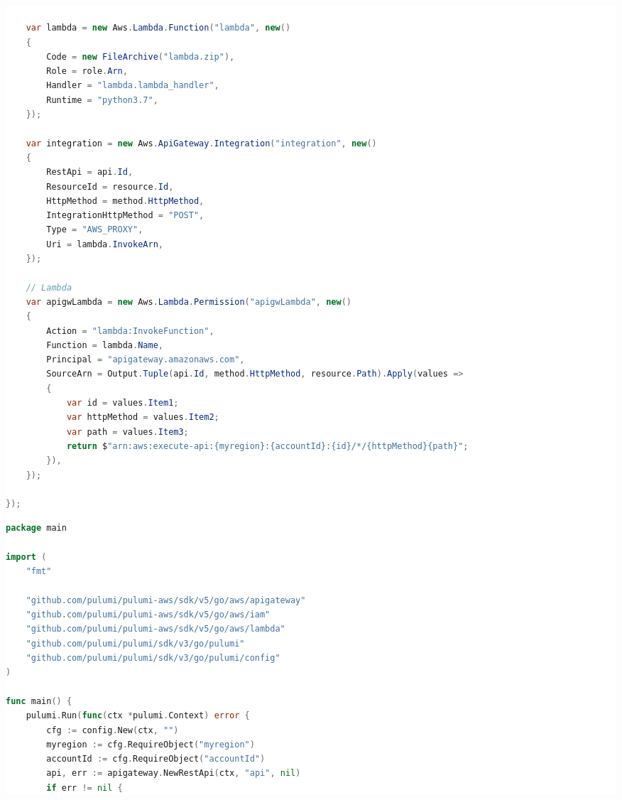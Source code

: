```csharp

    var lambda = new Aws.Lambda.Function("lambda", new()
    {
        Code = new FileArchive("lambda.zip"),
        Role = role.Arn,
        Handler = "lambda.lambda_handler",
        Runtime = "python3.7",
    });

    var integration = new Aws.ApiGateway.Integration("integration", new()
    {
        RestApi = api.Id,
        ResourceId = resource.Id,
        HttpMethod = method.HttpMethod,
        IntegrationHttpMethod = "POST",
        Type = "AWS_PROXY",
        Uri = lambda.InvokeArn,
    });

    // Lambda
    var apigwLambda = new Aws.Lambda.Permission("apigwLambda", new()
    {
        Action = "lambda:InvokeFunction",
        Function = lambda.Name,
        Principal = "apigateway.amazonaws.com",
        SourceArn = Output.Tuple(api.Id, method.HttpMethod, resource.Path).Apply(values =>
        {
            var id = values.Item1;
            var httpMethod = values.Item2;
            var path = values.Item3;
            return $"arn:aws:execute-api:{myregion}:{accountId}:{id}/*/{httpMethod}{path}";
        }),
    });

});
```


</pulumi-choosable>
</div>


<div>
<pulumi-choosable type="language" values="go">

```go
package main

import (
	"fmt"

	"github.com/pulumi/pulumi-aws/sdk/v5/go/aws/apigateway"
	"github.com/pulumi/pulumi-aws/sdk/v5/go/aws/iam"
	"github.com/pulumi/pulumi-aws/sdk/v5/go/aws/lambda"
	"github.com/pulumi/pulumi/sdk/v3/go/pulumi"
	"github.com/pulumi/pulumi/sdk/v3/go/pulumi/config"
)

func main() {
	pulumi.Run(func(ctx *pulumi.Context) error {
		cfg := config.New(ctx, "")
		myregion := cfg.RequireObject("myregion")
		accountId := cfg.RequireObject("accountId")
		api, err := apigateway.NewRestApi(ctx, "api", nil)
		if err != nil {
```